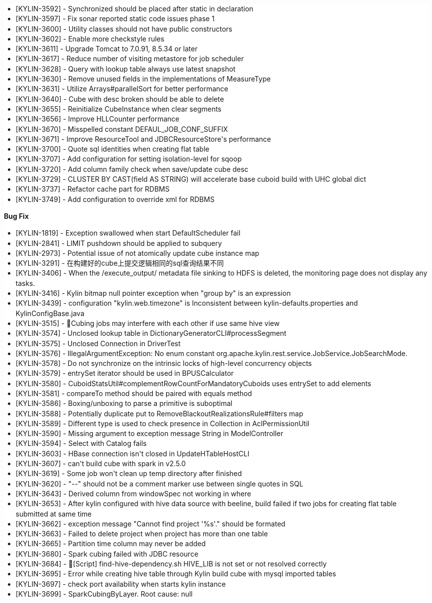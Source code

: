 * [KYLIN-3592] - Synchronized should be placed after static in declaration
* [KYLIN-3597] - Fix sonar reported static code issues phase 1
* [KYLIN-3600] - Utility classes should not have public constructors
* [KYLIN-3602] - Enable more checkstyle rules
* [KYLIN-3611] - Upgrade Tomcat to 7.0.91, 8.5.34 or later
* [KYLIN-3617] - Reduce number of visiting metastore for job scheduler
* [KYLIN-3628] - Query with lookup table always use latest snapshot
* [KYLIN-3630] - Remove unused fields in the implementations of MeasureType
* [KYLIN-3631] - Utilize Arrays#parallelSort for better performance
* [KYLIN-3640] - Cube with desc broken should be able to delete
* [KYLIN-3655] - Reinitialize CubeInstance when clear segments
* [KYLIN-3656] - Improve HLLCounter performance
* [KYLIN-3670] - Misspelled constant DEFAUL_JOB_CONF_SUFFIX
* [KYLIN-3671] - Improve ResourceTool and JDBCResourceStore's performance
* [KYLIN-3700] - Quote sql identities when creating flat table
* [KYLIN-3707] - Add configuration for setting isolation-level for sqoop
* [KYLIN-3720] - Add column family check when save/update cube desc
* [KYLIN-3729] - CLUSTER BY CAST(field AS STRING) will accelerate base cuboid build with UHC global dict
* [KYLIN-3737] - Refactor cache part for RDBMS
* [KYLIN-3749] - Add configuration to override xml for RDBMS

__Bug Fix__

* [KYLIN-1819] - Exception swallowed when start DefaultScheduler fail
* [KYLIN-2841] - LIMIT pushdown should be applied to subquery
* [KYLIN-2973] - Potential issue of not atomically update cube instance map
* [KYLIN-3291] - 在构建好的cube上提交逻辑相同的sql查询结果不同
* [KYLIN-3406] - When the /execute_output/ metadata file sinking to HDFS is deleted, the monitoring page does not display any tasks.
* [KYLIN-3416] - Kylin bitmap null pointer exception when "group by" is an expression
* [KYLIN-3439] - configuration "kylin.web.timezone" is Inconsistent between kylin-defaults.properties and KylinConfigBase.java
* [KYLIN-3515] - Cubing jobs may interfere with each other if use same hive view
* [KYLIN-3574] - Unclosed lookup table in DictionaryGeneratorCLI#processSegment
* [KYLIN-3575] - Unclosed Connection in DriverTest
* [KYLIN-3576] - IllegalArgumentException: No enum constant org.apache.kylin.rest.service.JobService.JobSearchMode.
* [KYLIN-3578] - Do not synchronize on the intrinsic locks of high-level concurrency objects
* [KYLIN-3579] - entrySet iterator should be used in BPUSCalculator
* [KYLIN-3580] - CuboidStatsUtil#complementRowCountForMandatoryCuboids uses entrySet to add elements
* [KYLIN-3581] - compareTo method should be paired with equals method
* [KYLIN-3586] - Boxing/unboxing to parse a primitive is suboptimal
* [KYLIN-3588] - Potentially duplicate put to RemoveBlackoutRealizationsRule#filters map
* [KYLIN-3589] - Different type is used to check presence in Collection in AclPermissionUtil
* [KYLIN-3590] - Missing argument to exception message String in ModelController
* [KYLIN-3594] - Select with Catalog fails
* [KYLIN-3603] - HBase connection isn't closed in UpdateHTableHostCLI
* [KYLIN-3607] - can't build cube with spark in v2.5.0
* [KYLIN-3619] - Some job won't clean up temp directory after finished
* [KYLIN-3620] - "--" should not be a comment marker use between single quotes in SQL
* [KYLIN-3643] - Derived column from windowSpec not working in where
* [KYLIN-3653] - After kylin configured with hive data source with beeline, build failed if two jobs for creating flat table submitted at same time
* [KYLIN-3662] - exception message "Cannot find project '%s'." should be formated
* [KYLIN-3663] - Failed to delete project when project has more than one table
* [KYLIN-3665] - Partition time column may never be added
* [KYLIN-3680] - Spark cubing failed with JDBC resource
* [KYLIN-3684] - [Script] find-hive-dependency.sh HIVE_LIB is not set or not resolved correctly
* [KYLIN-3695] - Error while creating hive table through Kylin build cube with mysql imported tables
* [KYLIN-3697] - check port availability when starts kylin instance
* [KYLIN-3699] - SparkCubingByLayer. Root cause: null